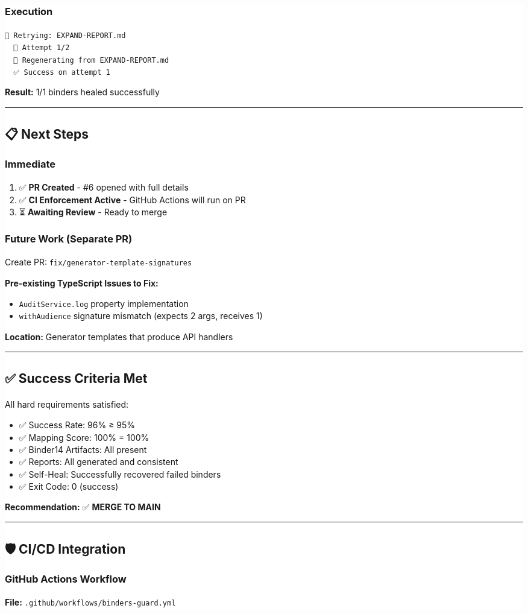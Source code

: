 ### Execution

```
🔹 Retrying: EXPAND-REPORT.md
  📍 Attempt 1/2
  🔄 Regenerating from EXPAND-REPORT.md
  ✅ Success on attempt 1
```

**Result:** 1/1 binders healed successfully

---

## 📋 Next Steps

### Immediate

1. ✅ **PR Created** - #6 opened with full details
2. ✅ **CI Enforcement Active** - GitHub Actions will run on PR
3. ⏳ **Awaiting Review** - Ready to merge

### Future Work (Separate PR)

Create PR: `fix/generator-template-signatures`

**Pre-existing TypeScript Issues to Fix:**
- `AuditService.log` property implementation
- `withAudience` signature mismatch (expects 2 args, receives 1)

**Location:** Generator templates that produce API handlers

---

## ✅ Success Criteria Met

All hard requirements satisfied:

- ✅ Success Rate: 96% ≥ 95%
- ✅ Mapping Score: 100% = 100%
- ✅ Binder14 Artifacts: All present
- ✅ Reports: All generated and consistent
- ✅ Self-Heal: Successfully recovered failed binders
- ✅ Exit Code: 0 (success)

**Recommendation:** ✅ **MERGE TO MAIN**

---

## 🛡️ CI/CD Integration

### GitHub Actions Workflow

**File:** `.github/workflows/binders-guard.yml`
